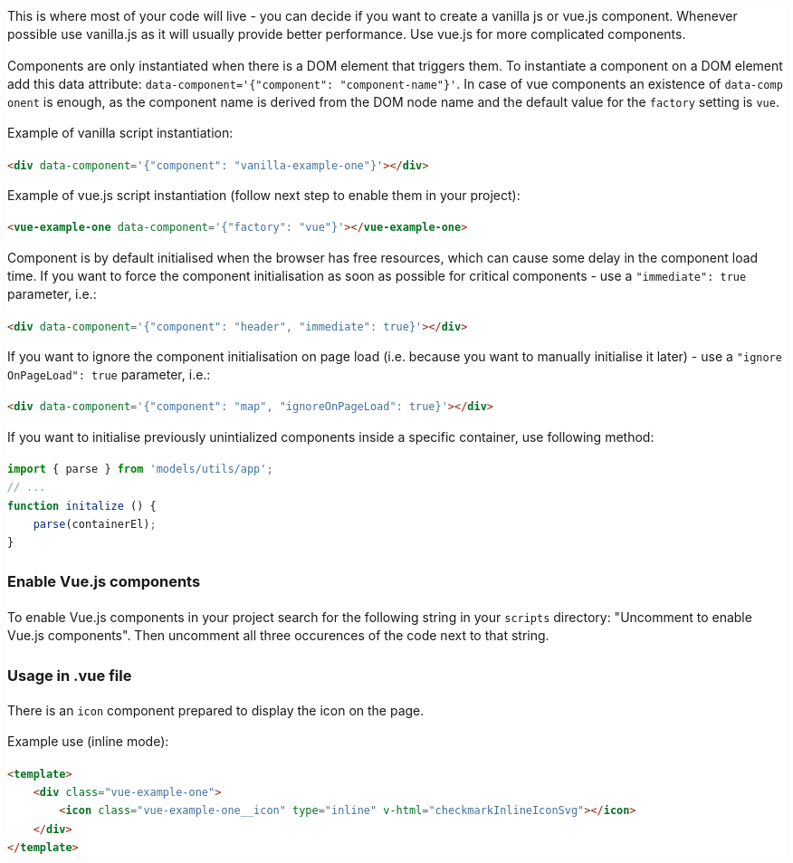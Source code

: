 This is where most of your code will live - you can decide if you want to create a vanilla js or vue.js component.
Whenever possible use vanilla.js as it will usually provide better performance. Use vue.js for more complicated components.

Components are only instantiated when there is a DOM element that triggers them. To instantiate a component on a DOM element add this data attribute: `data-component='{"component": "component-name"}'`. In case of vue components an existence of `data-component` is enough, as the component name is derived from the DOM node name and the default value for the `factory` setting is `vue`.

Example of vanilla script instantiation:
```html
<div data-component='{"component": "vanilla-example-one"}'></div>
```

Example of vue.js script instantiation (follow next step to enable them in your project):
```html
<vue-example-one data-component='{"factory": "vue"}'></vue-example-one>
```

Component is by default initialised when the browser has free resources, which can cause some delay in the component load time. If you want to force the component initialisation as soon as possible for critical components - use a `"immediate": true` parameter, i.e.:
```html
<div data-component='{"component": "header", "immediate": true}'></div>
```

If you want to ignore the component initialisation on page load (i.e. because you want to manually initialise it later) - use a `"ignoreOnPageLoad": true` parameter, i.e.:
```html
<div data-component='{"component": "map", "ignoreOnPageLoad": true}'></div>
```

If you want to initialise previously unintialized components inside a specific container, use following method:
```js
import { parse } from 'models/utils/app';
// ...
function initalize () {
    parse(containerEl);
}
```
### Enable Vue.js components

To enable Vue.js components in your project search for the following string in your `scripts` directory: "Uncomment to enable Vue.js components".
Then uncomment all three occurences of the code next to that string.

### Usage in .vue file
There is an `icon` component prepared to display the icon on the page.


Example use (inline mode):
```html
<template>
    <div class="vue-example-one">
        <icon class="vue-example-one__icon" type="inline" v-html="checkmarkInlineIconSvg"></icon>
    </div>
</template>
```
